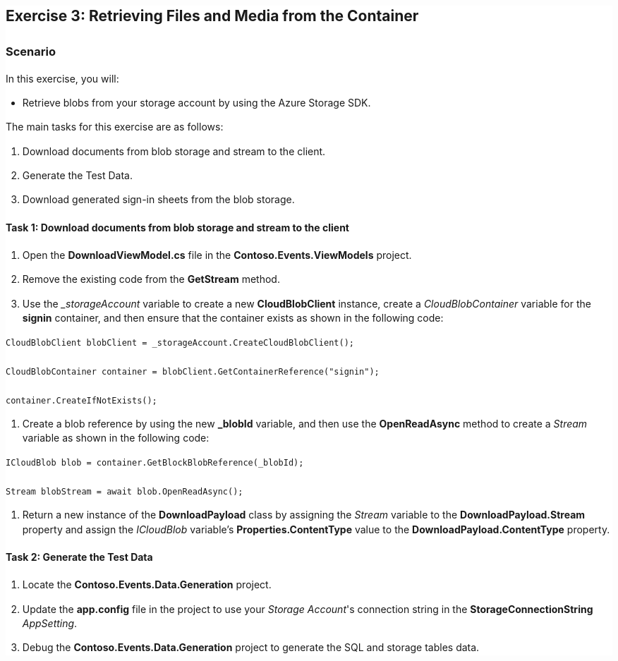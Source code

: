 ## Exercise 3: Retrieving Files and Media from the Container

### Scenario

In this exercise, you will:

- Retrieve blobs from your storage account by using the Azure Storage SDK.

The main tasks for this exercise are as follows:

  1.  Download documents from blob storage and stream to the client.

  1.  Generate the Test Data.

  1.  Download generated sign-in sheets from the blob storage.

#### Task 1: Download documents from blob storage and stream to the client

1.  Open the **DownloadViewModel.cs** file in the **Contoso.Events.ViewModels** project.

1. Remove the existing code from the **GetStream** method.

1. Use the *_storageAccount* variable to create a new **CloudBlobClient** instance, create a *CloudBlobContainer* variable for the **signin** container, and then ensure that the container exists as shown in the following code:

  ```
  CloudBlobClient blobClient = _storageAccount.CreateCloudBlobClient();

  CloudBlobContainer container = blobClient.GetContainerReference("signin");

  container.CreateIfNotExists();
  ```

1. Create a blob reference by using the new **_blobId** variable, and then use the **OpenReadAsync** method to create a *Stream* variable as shown in the following code:

  ```
  ICloudBlob blob = container.GetBlockBlobReference(_blobId);

  Stream blobStream = await blob.OpenReadAsync();
  ```

1. Return a new instance of the **DownloadPayload** class by assigning the *Stream* variable to the **DownloadPayload.Stream** property and assign the *ICloudBlob* variable’s **Properties.ContentType** value to the **DownloadPayload.ContentType** property.

#### Task 2: Generate the Test Data

1. Locate the **Contoso.Events.Data.Generation** project.

1. Update the **app.config** file in the project to use your *Storage Account*'s connection string in the **StorageConnectionString** *AppSetting*.

1. Debug the **Contoso.Events.Data.Generation** project to generate the SQL and storage tables data.
